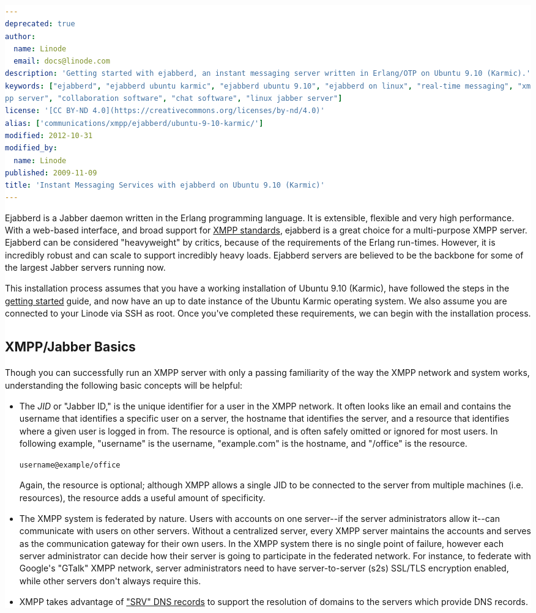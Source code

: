```yaml
---
deprecated: true
author:
  name: Linode
  email: docs@linode.com
description: 'Getting started with ejabberd, an instant messaging server written in Erlang/OTP on Ubuntu 9.10 (Karmic).'
keywords: ["ejabberd", "ejabberd ubuntu karmic", "ejabberd ubuntu 9.10", "ejabberd on linux", "real-time messaging", "xmpp server", "collaboration software", "chat software", "linux jabber server"]
license: '[CC BY-ND 4.0](https://creativecommons.org/licenses/by-nd/4.0)'
alias: ['communications/xmpp/ejabberd/ubuntu-9-10-karmic/']
modified: 2012-10-31
modified_by:
  name: Linode
published: 2009-11-09
title: 'Instant Messaging Services with ejabberd on Ubuntu 9.10 (Karmic)'
---
```




Ejabberd is a Jabber daemon written in the Erlang programming language. It is extensible, flexible and very high performance. With a web-based interface, and broad support for [XMPP standards](http://xmpp.org/), ejabberd is a great choice for a multi-purpose XMPP server. Ejabberd can be considered "heavyweight" by critics, because of the requirements of the Erlang run-times. However, it is incredibly robust and can scale to support incredibly heavy loads. Ejabberd servers are believed to be the backbone for some of the largest Jabber servers running now.

This installation process assumes that you have a working installation of Ubuntu 9.10 (Karmic), have followed the steps in the [getting started](/docs/getting-started/) guide, and now have an up to date instance of the Ubuntu Karmic operating system. We also assume you are connected to your Linode via SSH as root. Once you've completed these requirements, we can begin with the installation process.

XMPP/Jabber Basics
------------------

Though you can successfully run an XMPP server with only a passing familiarity of the way the XMPP network and system works, understanding the following basic concepts will be helpful:

-   The *JID* or "Jabber ID," is the unique identifier for a user in the XMPP network. It often looks like an email and contains the username that identifies a specific user on a server, the hostname that identifies the server, and a resource that identifies where a given user is logged in from. The resource is optional, and is often safely omitted or ignored for most users. In following example, "username" is the username, "example.com" is the hostname, and "/office" is the resource.

        username@example/office

    Again, the resource is optional; although XMPP allows a single JID to be connected to the server from multiple machines (i.e. resources), the resource adds a useful amount of specificity.

-   The XMPP system is federated by nature. Users with accounts on one server--if the server administrators allow it--can communicate with users on other servers. Without a centralized server, every XMPP server maintains the accounts and serves as the communication gateway for their own users. In the XMPP system there is no single point of failure, however each server administrator can decide how their server is going to participate in the federated network. For instance, to federate with Google's "GTalk" XMPP network, server administrators need to have server-to-server (s2s) SSL/TLS encryption enabled, while other servers don't always require this.
-   XMPP takes advantage of ["SRV" DNS records](/docs/dns-guides/introduction-to-dns) to support the resolution of domains to the servers which provide DNS records.
